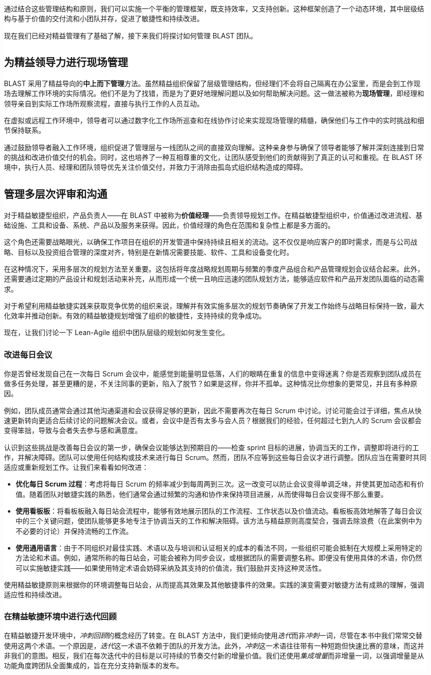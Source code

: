 通过结合这些管理结构和原则，我们可以实施一个平衡的管理框架，既支持效率，又支持创新。这种框架创造了一个动态环境，其中层级结构与基于价值的交付流和小团队并存，促进了敏捷性和持续改进。

现在我们已经对精益管理有了基础了解，接下来我们将探讨如何管理 BLAST 团队。

## 为精益领导力进行现场管理

BLAST 采用了精益导向的**中上而下管理**方法。虽然精益组织保留了层级管理结构，但经理们不会将自己隔离在办公室里，而是会到工作现场去理解工作环境的实际情况。他们不是为了找错，而是为了更好地理解问题以及如何帮助解决问题。这一做法被称为**现场管理**，即经理和领导亲自到实际工作场所观察流程，直接与执行工作的人员互动。

在虚拟或远程工作环境中，领导者可以通过数字化工作场所巡查和在线协作讨论来实现现场管理的精髓，确保他们与工作中的实时挑战和细节保持联系。

通过鼓励领导者融入工作环境，组织促进了管理层与一线团队之间的直接双向理解。这种亲身参与确保了领导者能够了解并深刻连接到日常的挑战和改进价值交付的机会。同时，这也培养了一种互相尊重的文化，让团队感受到他们的贡献得到了真正的认可和重视。在 BLAST 环境中，执行人员、经理和团队领导优先关注价值交付，并致力于消除由孤岛式组织结构造成的障碍。

## 管理多层次评审和沟通

对于精益敏捷型组织，产品负责人——在 BLAST 中被称为**价值经理**——负责领导规划工作。在精益敏捷型组织中，价值通过改进流程、基础设施、工具和设备、系统、产品以及服务来获得。因此，价值经理的角色在范围和复杂性上都是多方面的。

这个角色还需要战略眼光，以确保工作项目在组织的开发管道中保持持续且相关的流动。这不仅仅是响应客户的即时需求，而是与公司战略、目标以及投资组合管理的深度对齐，特别是在新情况需要技能、软件、工具和设备变化时。

在这种情况下，采用多层次的规划方法至关重要。这包括将年度战略规划周期与频繁的季度产品组合和产品管理规划会议结合起来。此外，还需要通过定期的产品设计和规划活动来补充，从而形成一个统一且响应迅速的团队规划方法，能够适应软件和产品开发团队面临的动态需求。

对于希望利用精益敏捷实践来获取竞争优势的组织来说，理解并有效实施多层次的规划节奏确保了开发工作始终与战略目标保持一致，最大化效率并推动创新。有效的精益敏捷规划增强了组织的敏捷性，支持持续的竞争成功。

现在，让我们讨论一下 Lean-Agile 组织中团队层级的规划如何发生变化。

### 改进每日会议

你是否曾经发现自己在一次每日 Scrum 会议中，能感觉到能量明显低落，人们的眼睛在重复的信息中变得迷离？你是否观察到团队成员在做多任务处理，甚至更糟的是，不关注同事的更新，陷入了脱节？如果是这样，你并不孤单。这种情况比你想象的更常见，并且有多种原因。

例如，团队成员通常会通过其他沟通渠道和会议获得足够的更新，因此不需要再次在每日 Scrum 中讨论。讨论可能会过于详细，焦点从快速更新转向更适合后续讨论的问题解决会议。或者，会议中是否有太多与会人员？根据我们的经验，任何超过七到九人的 Scrum 会议都会变得笨拙，导致与会者失去参与感和满意度。

认识到这些挑战是改善每日会议的第一步，确保会议能够达到预期目的——检查 sprint 目标的进展，协调当天的工作，调整即将进行的工作，并解决障碍。团队可以使用任何结构或技术来进行每日 Scrum。然而，团队不应等到这些每日会议才进行调整。团队应当在需要时共同适应或重新规划工作。让我们来看看如何改进：

+   **优化每日 Scrum 过程**：考虑将每日 Scrum 的频率减少到每周两到三次。这一改变可以防止会议变得单调乏味，并使其更加动态和有价值。随着团队对敏捷实践的熟悉，他们通常会通过频繁的沟通和协作来保持项目进展，从而使得每日会议变得不那么重要。

+   **使用看板板**：将看板板融入每日站会流程中，能够有效地展示团队的工作流程、工作状态以及价值流动。看板板高效地解答了每日会议中的三个关键问题，使团队能够更多地专注于协调当天的工作和解决阻碍。该方法与精益原则高度契合，强调去除浪费（在此案例中为不必要的讨论）并保持流畅的工作流。

+   **使用通用语言**：由于不同组织对最佳实践、术语以及与培训和认证相关的成本的看法不同，一些组织可能会抵制在大规模上采用特定的方法论和术语。例如，通常所称的每日站会，可能会被称为同步会议，或根据团队的需要调整名称。即便没有使用具体的术语，你仍然可以实施敏捷实践——如果使用特定术语会妨碍采纳及其支持的价值流，我们鼓励并支持这种灵活性。

使用精益敏捷原则来根据你的环境调整每日站会，从而提高其效果及其他敏捷事件的效果。实践的演变需要对敏捷方法有成熟的理解，强调适应性和持续改进。

### 在精益敏捷环境中进行迭代回顾

在精益敏捷开发环境中，*冲刺回顾*的概念经历了转变。在 BLAST 方法中，我们更倾向使用*迭代*而非*冲刺*一词，尽管在本书中我们常常交替使用这两个术语。一个原因是，*迭代*这一术语不依赖于团队的开发方法。此外，*冲刺*这一术语往往带有一种短跑但快速比赛的意味，而这并非我们的意图。相反，我们在每次迭代中的目标是以可持续的节奏交付新的增量价值。我们还使用*集成增量*而非增量一词，以强调增量是从功能角度跨团队全面集成的，旨在充分支持新版本的发布。
